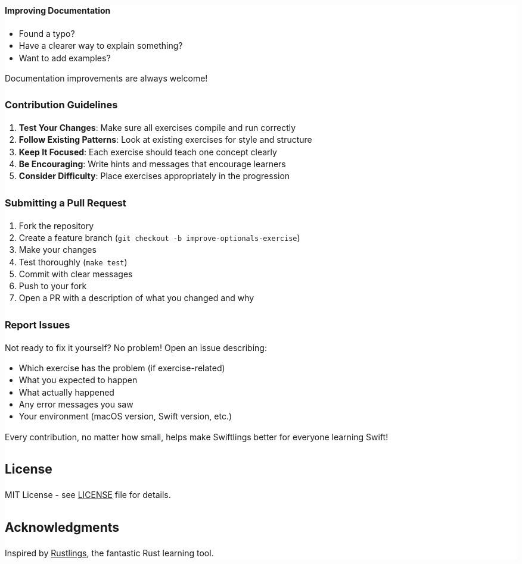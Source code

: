 #### Improving Documentation

- Found a typo?
- Have a clearer way to explain something?
- Want to add examples?

Documentation improvements are always welcome!

### Contribution Guidelines

1. **Test Your Changes**: Make sure all exercises compile and run correctly
2. **Follow Existing Patterns**: Look at existing exercises for style and structure
3. **Keep It Focused**: Each exercise should teach one concept clearly
4. **Be Encouraging**: Write hints and messages that encourage learners
5. **Consider Difficulty**: Place exercises appropriately in the progression

### Submitting a Pull Request

1. Fork the repository
2. Create a feature branch (`git checkout -b improve-optionals-exercise`)
3. Make your changes
4. Test thoroughly (`make test`)
5. Commit with clear messages
6. Push to your fork
7. Open a PR with a description of what you changed and why

### Report Issues

Not ready to fix it yourself? No problem! Open an issue describing:
- Which exercise has the problem (if exercise-related)
- What you expected to happen
- What actually happened
- Any error messages you saw
- Your environment (macOS version, Swift version, etc.)

Every contribution, no matter how small, helps make Swiftlings better for everyone learning Swift!

## License

MIT License - see [LICENSE](LICENSE) file for details.

## Acknowledgments

Inspired by [Rustlings](https://github.com/rust-lang/rustlings), the fantastic Rust learning tool.
